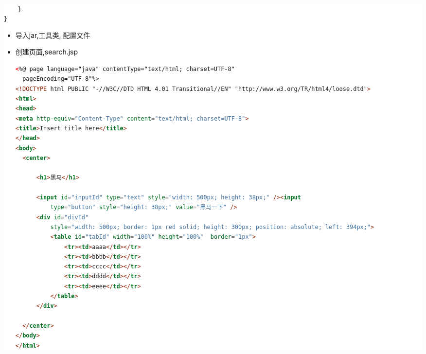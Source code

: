   ```
      }
  }

  ```

+ 导入jar,工具类, 配置文件

+ 创建页面,search.jsp

  ```HTML
  <%@ page language="java" contentType="text/html; charset=UTF-8"
  	pageEncoding="UTF-8"%>
  <!DOCTYPE html PUBLIC "-//W3C//DTD HTML 4.01 Transitional//EN" "http://www.w3.org/TR/html4/loose.dtd">
  <html>
  <head>
  <meta http-equiv="Content-Type" content="text/html; charset=UTF-8">
  <title>Insert title here</title>
  </head>
  <body>
  	<center>
  
  		<h1>黑马</h1>
  
  		<input id="inputId" type="text" style="width: 500px; height: 38px;" /><input
  			type="button" style="height: 38px;" value="黑马一下" />
  		<div id="divId"
  			style="width: 500px; border: 1px red solid; height: 300px; position: absolute; left: 394px;">
  			<table id="tabId" width="100%" height="100%"  border="1px">
  				<tr><td>aaaa</td></tr>
  				<tr><td>bbbb</td></tr>
  				<tr><td>cccc</td></tr>
  				<tr><td>dddd</td></tr>
  				<tr><td>eeee</td></tr>
  			</table>
  		</div>
  
  	</center>
  </body>
  </html>
  ```

